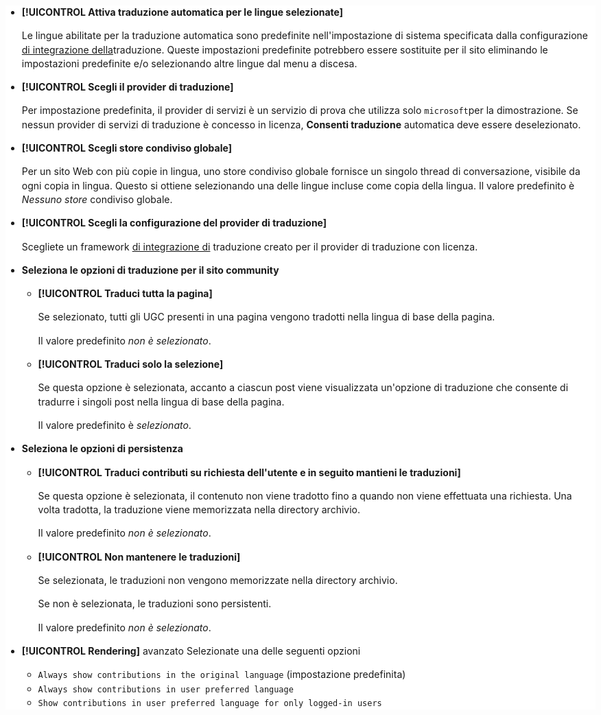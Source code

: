 * **[!UICONTROL Attiva traduzione automatica per le lingue selezionate]**

   Le lingue abilitate per la traduzione automatica sono predefinite nell&#39;impostazione di sistema specificata dalla configurazione [di integrazione della](translate-ugc.md#translation-integration-configuration)traduzione. Queste impostazioni predefinite potrebbero essere sostituite per il sito eliminando le impostazioni predefinite e/o selezionando altre lingue dal menu a discesa.

* **[!UICONTROL Scegli il provider di traduzione]**

   Per impostazione predefinita, il provider di servizi è un servizio di prova che utilizza solo `microsoft`per la dimostrazione. Se nessun provider di servizi di traduzione è concesso in licenza, **Consenti traduzione** automatica deve essere deselezionato.

* **[!UICONTROL Scegli store condiviso globale]**

   Per un sito Web con più copie in lingua, uno store condiviso globale fornisce un singolo thread di conversazione, visibile da ogni copia in lingua. Questo si ottiene selezionando una delle lingue incluse come copia della lingua. Il valore predefinito è *Nessuno store* condiviso globale.

* **[!UICONTROL Scegli la configurazione del provider di traduzione]**

   Scegliete un framework [di integrazione di](../../help/sites-administering/tc-tic.md) traduzione creato per il provider di traduzione con licenza.

* **Seleziona le opzioni di traduzione per il sito community**

   * **[!UICONTROL Traduci tutta la pagina]**

      Se selezionato, tutti gli UGC presenti in una pagina vengono tradotti nella lingua di base della pagina.

      Il valore predefinito *non è selezionato*.

   * **[!UICONTROL Traduci solo la selezione]**

      Se questa opzione è selezionata, accanto a ciascun post viene visualizzata un&#39;opzione di traduzione che consente di tradurre i singoli post nella lingua di base della pagina.

      Il valore predefinito è *selezionato*.

* **Seleziona le opzioni di persistenza**

   * **[!UICONTROL Traduci contributi su richiesta dell&#39;utente e in seguito mantieni le traduzioni]**

      Se questa opzione è selezionata, il contenuto non viene tradotto fino a quando non viene effettuata una richiesta. Una volta tradotta, la traduzione viene memorizzata nella directory archivio.

      Il valore predefinito *non è selezionato*.

   * **[!UICONTROL Non mantenere le traduzioni]**

      Se selezionata, le traduzioni non vengono memorizzate nella directory archivio.

      Se non è selezionata, le traduzioni sono persistenti.

      Il valore predefinito *non è selezionato*.

* **[!UICONTROL Rendering]** avanzato Selezionate una delle seguenti opzioni

   * `Always show contributions in the original language` (impostazione predefinita)
   * `Always show contributions in user preferred language`
   * `Show contributions in user preferred language for only logged-in users`
